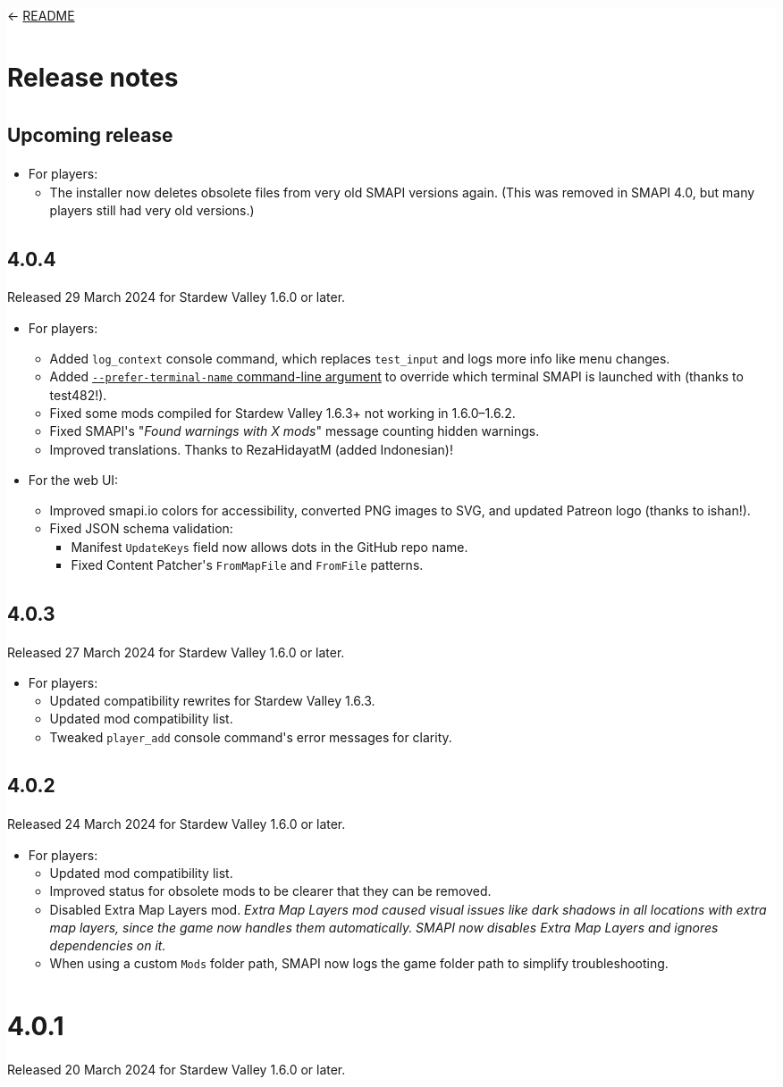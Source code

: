← [README](README.md)

# Release notes
## Upcoming release
* For players:
  * The installer now deletes obsolete files from very old SMAPI versions again. (This was removed in SMAPI 4.0, but many players still had very old versions.)

## 4.0.4
Released 29 March 2024 for Stardew Valley 1.6.0 or later.

* For players:
  * Added `log_context` console command, which replaces `test_input` and logs more info like menu changes.
  * Added [`--prefer-terminal-name` command-line argument](technical/smapi.md#command-line-arguments) to override which terminal SMAPI is launched with (thanks to test482!).
  * Fixed some mods compiled for Stardew Valley 1.6.3+ not working in 1.6.0–1.6.2.
  * Fixed SMAPI's "_Found warnings with X mods_" message counting hidden warnings.
  * Improved translations. Thanks to RezaHidayatM (added Indonesian)!

* For the web UI:
  * Improved smapi.io colors for accessibility, converted PNG images to SVG, and updated Patreon logo (thanks to ishan!).
  * Fixed JSON schema validation:
    * Manifest `UpdateKeys` field now allows dots in the GitHub repo name.
    * Fixed Content Patcher's `FromMapFile` and `FromFile` patterns.

## 4.0.3
Released 27 March 2024 for Stardew Valley 1.6.0 or later.

* For players:
  * Updated compatibility rewrites for Stardew Valley 1.6.3.
  * Updated mod compatibility list.
  * Tweaked `player_add` console command's error messages for clarity.

## 4.0.2
Released 24 March 2024 for Stardew Valley 1.6.0 or later.

* For players:
  * Updated mod compatibility list.
  * Improved status for obsolete mods to be clearer that they can be removed.
  * Disabled Extra Map Layers mod.
    _Extra Map Layers mod caused visual issues like dark shadows in all locations with extra map layers, since the game now handles them automatically. SMAPI now disables Extra Map Layers and ignores dependencies on it._
  * When using a custom `Mods` folder path, SMAPI now logs the game folder path to simplify troubleshooting.

# 4.0.1
Released 20 March 2024 for Stardew Valley 1.6.0 or later.
